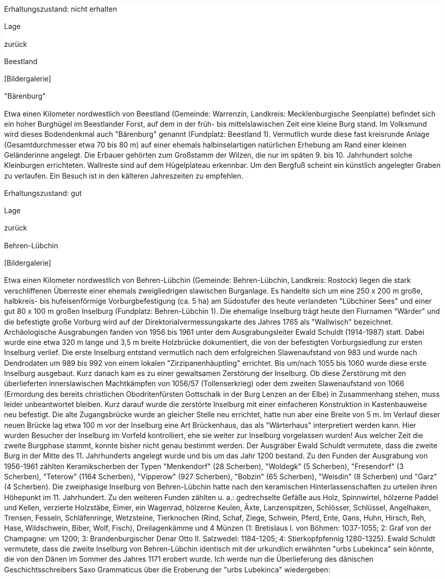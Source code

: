 Erhaltungszustand: nicht erhalten

Lage

zurück

Beestland

[Bildergalerie]  

"Bärenburg"

Etwa einen Kilometer nordwestlich von Beestland (Gemeinde: Warrenzin, Landkreis: Mecklenburgische Seenplatte) befindet sich ein hoher Burghügel im Beestlander Forst, auf dem in der früh- bis mittelslawischen Zeit eine kleine Burg stand. Im Volksmund wird dieses Bodendenkmal auch "Bärenburg" genannt (Fundplatz: Beestland 1). Vermutlich wurde diese fast kreisrunde Anlage (Gesamtdurchmesser etwa 70 bis 80 m) auf einer ehemals halbinselartigen natürlichen Erhebung am Rand einer kleinen Geländerinne angelegt. Die Erbauer gehörten zum Großstamm der Wilzen, die nur im späten 9. bis 10. Jahrhundert solche Kleinburgen errichteten. Wallreste sind auf dem Hügelplateau erkennbar. Um den Bergfuß scheint ein künstlich angelegter Graben zu verlaufen. Ein Besuch ist in den kälteren Jahreszeiten zu empfehlen.

Erhaltungszustand: gut

Lage                  

zurück

Behren-Lübchin

[Bildergalerie]

Etwa einen Kilometer nordwestlich von Behren-Lübchin (Gemeinde: Behren-Lübchin, Landkreis: Rostock) liegen die stark verschliffenen Überreste einer ehemals zweigliedrigen slawischen Burganlage. Es handelte sich um eine 250 x 200 m große, halbkreis- bis hufeisenförmige Vorburgbefestigung (ca. 5 ha) am Südostufer des heute verlandeten "Lübchiner Sees" und einer gut 80 x 100 m großen Inselburg (Fundplatz: Behren-Lübchin 1). Die ehemalige Inselburg trägt heute den Flurnamen "Wärder" und die befestigte große Vorburg wird auf der Direktorialvermessungskarte des Jahres 1765 als "Wallwisch" bezeichnet. Archäologische Ausgrabungen fanden von 1956 bis 1961 unter dem Ausgrabungsleiter Ewald Schuldt (1914-1987) statt. Dabei wurde eine etwa 320 m lange und 3,5 m breite Holzbrücke dokumentiert, die von der befestigten Vorburgsiedlung zur ersten Inselburg verlief. Die erste Inselburg entstand vermutlich nach dem erfolgreichen Slawenaufstand von 983 und wurde nach Dendrodaten um 989 bis 992 von einem lokalen "Zirzipanenhäuptling" errichtet. Bis um/nach 1055 bis 1060 wurde diese erste Inselburg ausgebaut. Kurz danach kam es zu einer gewaltsamen Zerstörung der Inselburg. Ob diese Zerstörung mit den überlieferten innerslawischen Machtkämpfen von 1056/57 (Tollenserkrieg) oder dem zweiten Slawenaufstand von 1066 (Ermordung des bereits christlichen Obodritenfürsten Gottschalk in der Burg Lenzen an der Elbe) in Zusammenhang stehen, muss leider unbeantwortet bleiben. Kurz darauf wurde die zerstörte Inselburg mit einer einfacheren Konstruktion in Kastenbauweise neu befestigt. Die alte Zugangsbrücke wurde an gleicher Stelle neu errichtet, hatte nun aber eine Breite von 5 m. Im Verlauf dieser neuen Brücke lag etwa 100 m vor der Inselburg eine Art Brückenhaus, das als "Wärterhaus" interpretiert werden kann. Hier wurden Besucher der Inselburg im Vorfeld kontrolliert, ehe sie weiter zur Inselburg vorgelassen wurden! Aus welcher Zeit die zweite Burgphase stammt, konnte bisher nicht genau bestimmt werden. Der Ausgräber Ewald Schuldt vermutete, dass die zweite Burg in der Mitte des 11. Jahrhunderts angelegt wurde und bis um das Jahr 1200 bestand. Zu den Funden der Ausgrabung von 1956-1961 zählten Keramikscherben der Typen "Menkendorf" (28 Scherben), "Woldegk" (5 Scherben), "Fresendorf" (3 Scherben), "Teterow" (1164 Scherben), "Vipperow" (927 Scherben), "Bobzin" (65 Scherben), "Weisdin" (8 Scherben) und "Garz" (4 Scherben). Die zweiphasige Inselburg von Behren-Lübchin hatte nach den keramischen Hinterlassenschaften zu urteilen ihren Höhepunkt im 11. Jahrhundert. Zu den weiteren Funden zählten u. a.: gedrechselte Gefäße aus Holz, Spinnwirtel, hölzerne Paddel und Kellen, verzierte Holzstäbe, Eimer, ein Wagenrad, hölzerne Keulen, Äxte, Lanzenspitzen, Schlösser, Schlüssel, Angelhaken, Trensen, Fesseln, Schläfenringe, Wetzsteine, Tierknochen (Rind, Schaf, Ziege, Schwein, Pferd, Ente, Gans, Huhn, Hirsch, Reh, Hase, Wildschwein, Biber, Wolf, Fisch), Dreilagenkämme und 4 Münzen (1: Bretislaus I. von Böhmen: 1037-1055; 2: Graf von der Champagne: um 1200; 3: Brandenburgischer Denar Otto II. Salzwedel: 1184-1205; 4: Stierkopfpfennig 1280-1325). Ewald Schuldt vermutete, dass die zweite Inselburg von Behren-Lübchin identisch mit der urkundlich erwähnten "urbs Lubekinca" sein könnte, die von den Dänen im Sommer des Jahres 1171 erobert wurde. Ich werde nun die Überlieferung des dänischen Geschichtsschreibers Saxo Grammaticus über die Eroberung der "urbs Lubekinca" wiedergeben:
